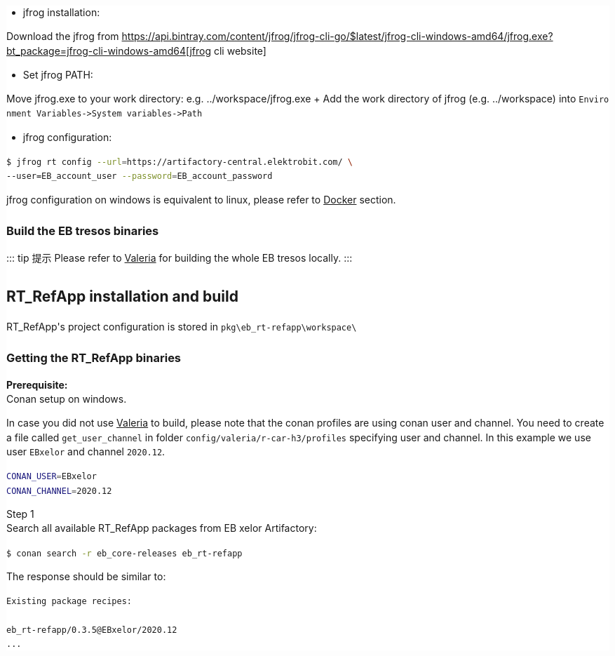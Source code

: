 - jfrog installation:

Download the jfrog from https://api.bintray.com/content/jfrog/jfrog-cli-go/$latest/jfrog-cli-windows-amd64/jfrog.exe?bt_package=jfrog-cli-windows-amd64[jfrog cli website]

- Set jfrog PATH:

Move jfrog.exe to your work directory: e.g. ../workspace/jfrog.exe +
Add the work directory of jfrog (e.g. ../workspace) into `Environment Variables->System variables->Path`

- jfrog configuration:
``` bash
$ jfrog rt config --url=https://artifactory-central.elektrobit.com/ \
--user=EB_account_user --password=EB_account_password
```

jfrog configuration on windows is equivalent to linux, please refer to [Docker](docker.md) section.

### Build the EB tresos binaries
::: tip 提示
Please refer to [Valeria](valeria.md) for building the whole EB tresos locally.
:::


## RT_RefApp installation and build
RT_RefApp's project configuration is stored in `pkg\eb_rt-refapp\workspace\`

### Getting the RT_RefApp binaries
**Prerequisite:**  
Conan setup on windows.

In case you did not use [Valeria](valeria.md) to build, please note that the conan profiles are using conan user and channel.
You need to create a file called `get_user_channel` in folder `config/valeria/r-car-h3/profiles` specifying user and channel. 
In this example we use user `EBxelor` and channel `2020.12`.
``` bash
CONAN_USER=EBxelor
CONAN_CHANNEL=2020.12
```

Step 1  
Search all available RT_RefApp packages from EB xelor Artifactory:
``` bash
$ conan search -r eb_core-releases eb_rt-refapp
```

The response should be similar to:
```
Existing package recipes:

eb_rt-refapp/0.3.5@EBxelor/2020.12
...
```
